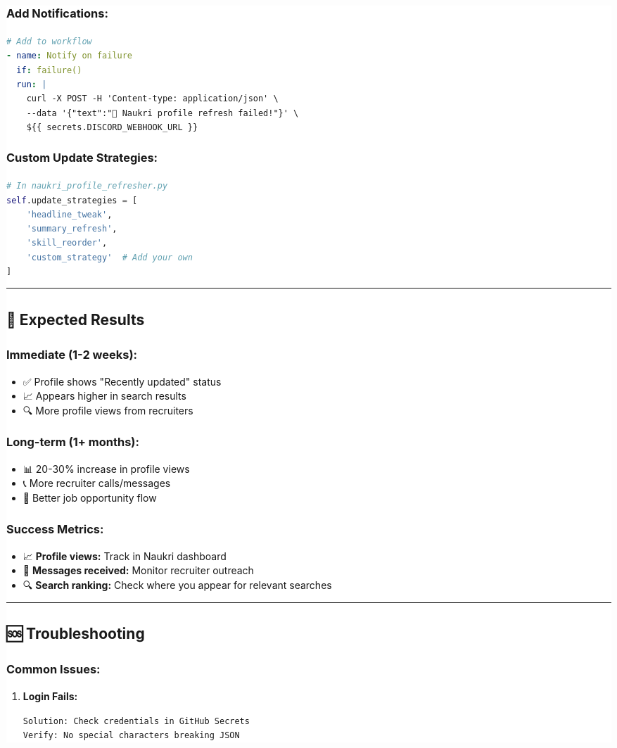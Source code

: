 ### **Add Notifications:**
```yaml
# Add to workflow
- name: Notify on failure
  if: failure()
  run: |
    curl -X POST -H 'Content-type: application/json' \
    --data '{"text":"🚨 Naukri profile refresh failed!"}' \
    ${{ secrets.DISCORD_WEBHOOK_URL }}
```

### **Custom Update Strategies:**
```python
# In naukri_profile_refresher.py
self.update_strategies = [
    'headline_tweak',
    'summary_refresh', 
    'skill_reorder',
    'custom_strategy'  # Add your own
]
```

---

## 🎯 **Expected Results**

### **Immediate (1-2 weeks):**
- ✅ Profile shows "Recently updated" status
- 📈 Appears higher in search results
- 🔍 More profile views from recruiters

### **Long-term (1+ months):**
- 📊 20-30% increase in profile views
- 📞 More recruiter calls/messages
- 🎯 Better job opportunity flow

### **Success Metrics:**
- 📈 **Profile views:** Track in Naukri dashboard
- 📧 **Messages received:** Monitor recruiter outreach
- 🔍 **Search ranking:** Check where you appear for relevant searches

---

## 🆘 **Troubleshooting**

### **Common Issues:**

1. **Login Fails:**
   ```
   Solution: Check credentials in GitHub Secrets
   Verify: No special characters breaking JSON
   ```
